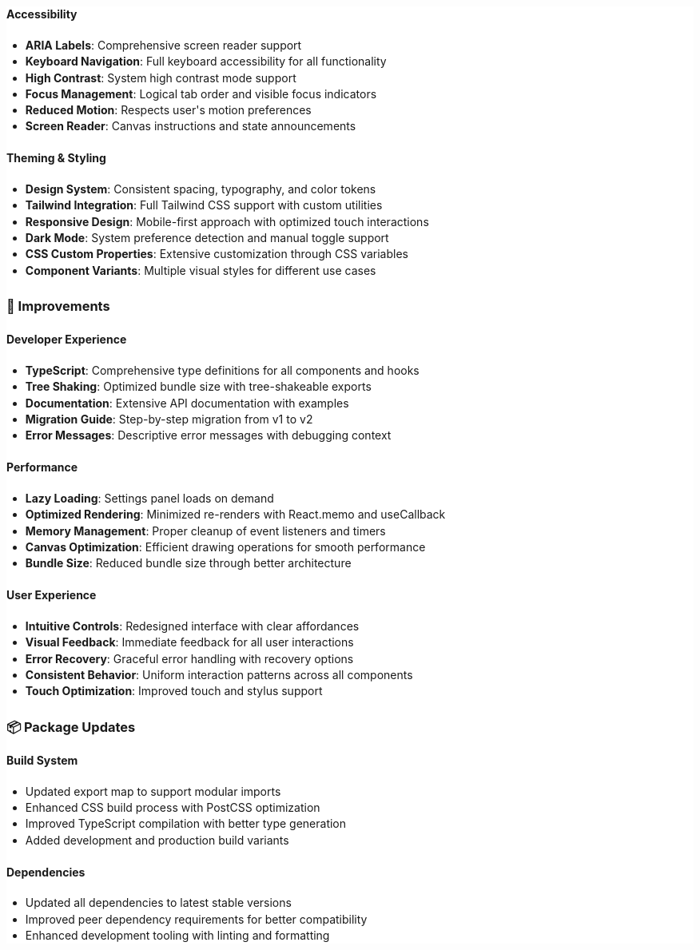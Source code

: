 #### Accessibility
- **ARIA Labels**: Comprehensive screen reader support
- **Keyboard Navigation**: Full keyboard accessibility for all functionality
- **High Contrast**: System high contrast mode support
- **Focus Management**: Logical tab order and visible focus indicators
- **Reduced Motion**: Respects user's motion preferences
- **Screen Reader**: Canvas instructions and state announcements

#### Theming & Styling
- **Design System**: Consistent spacing, typography, and color tokens
- **Tailwind Integration**: Full Tailwind CSS support with custom utilities
- **Responsive Design**: Mobile-first approach with optimized touch interactions
- **Dark Mode**: System preference detection and manual toggle support
- **CSS Custom Properties**: Extensive customization through CSS variables
- **Component Variants**: Multiple visual styles for different use cases

### 🔧 Improvements

#### Developer Experience
- **TypeScript**: Comprehensive type definitions for all components and hooks
- **Tree Shaking**: Optimized bundle size with tree-shakeable exports
- **Documentation**: Extensive API documentation with examples
- **Migration Guide**: Step-by-step migration from v1 to v2
- **Error Messages**: Descriptive error messages with debugging context

#### Performance
- **Lazy Loading**: Settings panel loads on demand
- **Optimized Rendering**: Minimized re-renders with React.memo and useCallback
- **Memory Management**: Proper cleanup of event listeners and timers
- **Canvas Optimization**: Efficient drawing operations for smooth performance
- **Bundle Size**: Reduced bundle size through better architecture

#### User Experience
- **Intuitive Controls**: Redesigned interface with clear affordances
- **Visual Feedback**: Immediate feedback for all user interactions
- **Error Recovery**: Graceful error handling with recovery options
- **Consistent Behavior**: Uniform interaction patterns across all components
- **Touch Optimization**: Improved touch and stylus support

### 📦 Package Updates

#### Build System
- Updated export map to support modular imports
- Enhanced CSS build process with PostCSS optimization
- Improved TypeScript compilation with better type generation
- Added development and production build variants

#### Dependencies
- Updated all dependencies to latest stable versions
- Improved peer dependency requirements for better compatibility
- Enhanced development tooling with linting and formatting
